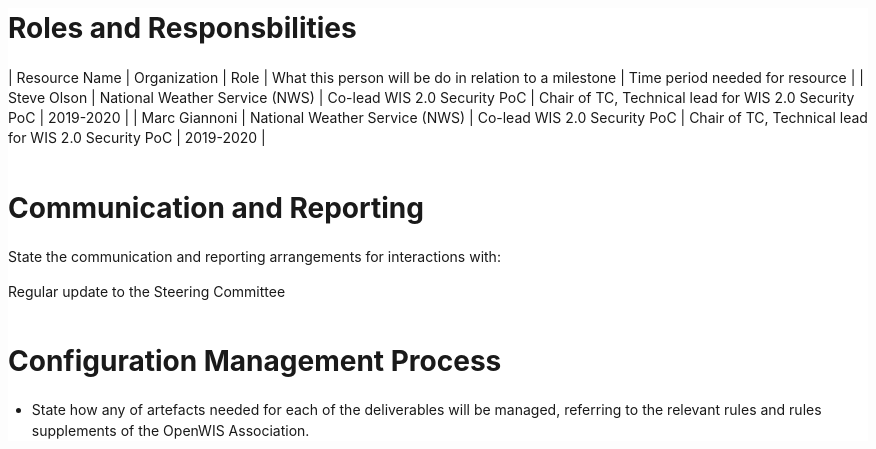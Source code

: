 # Roles and Responsbilities

|  Resource Name  |  Organization  |  Role  |  What this person will be do in relation to a milestone  |  Time period needed for resource  |
| Steve Olson  |  National Weather Service (NWS)   |  Co-lead WIS 2.0 Security PoC   |  Chair of TC, Technical lead for WIS 2.0 Security PoC   |  2019-2020   |
| Marc Giannoni  |  National Weather Service (NWS)   |  Co-lead WIS 2.0 Security PoC   |  Chair of TC, Technical lead for WIS 2.0 Security PoC   |  2019-2020   |

# Communication and Reporting

State the communication and reporting arrangements for interactions with:

Regular update to the Steering Committee 

# Configuration Management Process

 - State how any of artefacts needed for each of the deliverables will be managed, referring to the relevant rules and rules supplements of the OpenWIS Association.
